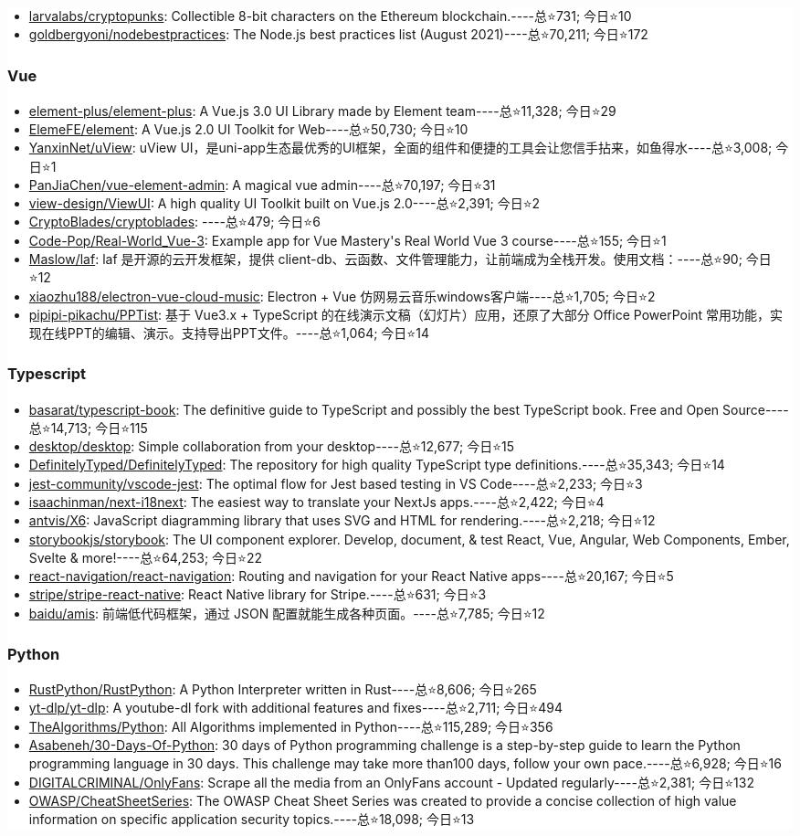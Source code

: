 - [larvalabs/cryptopunks](https://github.com/larvalabs/cryptopunks): Collectible 8-bit characters on the Ethereum blockchain.----总⭐️731; 今日⭐️10 
- [goldbergyoni/nodebestpractices](https://github.com/goldbergyoni/nodebestpractices): The Node.js best practices list (August 2021)----总⭐️70,211; 今日⭐️172 

### Vue 
- [element-plus/element-plus](https://github.com/element-plus/element-plus): A Vue.js 3.0 UI Library made by Element team----总⭐️11,328; 今日⭐️29 
- [ElemeFE/element](https://github.com/ElemeFE/element): A Vue.js 2.0 UI Toolkit for Web----总⭐️50,730; 今日⭐️10 
- [YanxinNet/uView](https://github.com/YanxinNet/uView): uView UI，是uni-app生态最优秀的UI框架，全面的组件和便捷的工具会让您信手拈来，如鱼得水----总⭐️3,008; 今日⭐️1 
- [PanJiaChen/vue-element-admin](https://github.com/PanJiaChen/vue-element-admin): A magical vue admin----总⭐️70,197; 今日⭐️31 
- [view-design/ViewUI](https://github.com/view-design/ViewUI): A high quality UI Toolkit built on Vue.js 2.0----总⭐️2,391; 今日⭐️2 
- [CryptoBlades/cryptoblades](https://github.com/CryptoBlades/cryptoblades): ----总⭐️479; 今日⭐️6 
- [Code-Pop/Real-World_Vue-3](https://github.com/Code-Pop/Real-World_Vue-3): Example app for Vue Mastery's Real World Vue 3 course----总⭐️155; 今日⭐️1 
- [Maslow/laf](https://github.com/Maslow/laf): laf 是开源的云开发框架，提供 client-db、云函数、文件管理能力，让前端成为全栈开发。使用文档：----总⭐️90; 今日⭐️12 
- [xiaozhu188/electron-vue-cloud-music](https://github.com/xiaozhu188/electron-vue-cloud-music): Electron + Vue 仿网易云音乐windows客户端----总⭐️1,705; 今日⭐️2 
- [pipipi-pikachu/PPTist](https://github.com/pipipi-pikachu/PPTist): 基于 Vue3.x + TypeScript 的在线演示文稿（幻灯片）应用，还原了大部分 Office PowerPoint 常用功能，实现在线PPT的编辑、演示。支持导出PPT文件。----总⭐️1,064; 今日⭐️14 

### Typescript 
- [basarat/typescript-book](https://github.com/basarat/typescript-book): The definitive guide to TypeScript and possibly the best TypeScript book. Free and Open Source----总⭐️14,713; 今日⭐️115 
- [desktop/desktop](https://github.com/desktop/desktop): Simple collaboration from your desktop----总⭐️12,677; 今日⭐️15 
- [DefinitelyTyped/DefinitelyTyped](https://github.com/DefinitelyTyped/DefinitelyTyped): The repository for high quality TypeScript type definitions.----总⭐️35,343; 今日⭐️14 
- [jest-community/vscode-jest](https://github.com/jest-community/vscode-jest): The optimal flow for Jest based testing in VS Code----总⭐️2,233; 今日⭐️3 
- [isaachinman/next-i18next](https://github.com/isaachinman/next-i18next): The easiest way to translate your NextJs apps.----总⭐️2,422; 今日⭐️4 
- [antvis/X6](https://github.com/antvis/X6): JavaScript diagramming library that uses SVG and HTML for rendering.----总⭐️2,218; 今日⭐️12 
- [storybookjs/storybook](https://github.com/storybookjs/storybook): The UI component explorer. Develop, document, & test React, Vue, Angular, Web Components, Ember, Svelte & more!----总⭐️64,253; 今日⭐️22 
- [react-navigation/react-navigation](https://github.com/react-navigation/react-navigation): Routing and navigation for your React Native apps----总⭐️20,167; 今日⭐️5 
- [stripe/stripe-react-native](https://github.com/stripe/stripe-react-native): React Native library for Stripe.----总⭐️631; 今日⭐️3 
- [baidu/amis](https://github.com/baidu/amis): 前端低代码框架，通过 JSON 配置就能生成各种页面。----总⭐️7,785; 今日⭐️12 

### Python 
- [RustPython/RustPython](https://github.com/RustPython/RustPython): A Python Interpreter written in Rust----总⭐️8,606; 今日⭐️265 
- [yt-dlp/yt-dlp](https://github.com/yt-dlp/yt-dlp): A youtube-dl fork with additional features and fixes----总⭐️2,711; 今日⭐️494 
- [TheAlgorithms/Python](https://github.com/TheAlgorithms/Python): All Algorithms implemented in Python----总⭐️115,289; 今日⭐️356 
- [Asabeneh/30-Days-Of-Python](https://github.com/Asabeneh/30-Days-Of-Python): 30 days of Python programming challenge is a step-by-step guide to learn the Python programming language in 30 days. This challenge may take more than100 days, follow your own pace.----总⭐️6,928; 今日⭐️16 
- [DIGITALCRIMINAL/OnlyFans](https://github.com/DIGITALCRIMINAL/OnlyFans): Scrape all the media from an OnlyFans account - Updated regularly----总⭐️2,381; 今日⭐️132 
- [OWASP/CheatSheetSeries](https://github.com/OWASP/CheatSheetSeries): The OWASP Cheat Sheet Series was created to provide a concise collection of high value information on specific application security topics.----总⭐️18,098; 今日⭐️13 